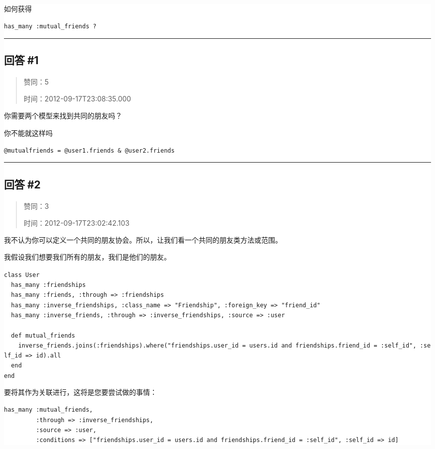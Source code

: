 如何获得

```
has_many :mutual_friends ? 
```

* * *

## 回答 #1

> 赞同：5
> 
> 时间：2012-09-17T23:08:35.000

你需要两个模型来找到共同的朋友吗？

你不能就这样吗

```
@mutualfriends = @user1.friends & @user2.friends 
```

* * *

## 回答 #2

> 赞同：3
> 
> 时间：2012-09-17T23:02:42.103

我不认为你可以定义一个共同的朋友协会。所以，让我们看一个共同的朋友类方法或范围。

我假设我们想要我们所有的朋友，我们是他们的朋友。

```
class User
  has_many :friendships
  has_many :friends, :through => :friendships
  has_many :inverse_friendships, :class_name => "Friendship", :foreign_key => "friend_id"
  has_many :inverse_friends, :through => :inverse_friendships, :source => :user

  def mutual_friends
    inverse_friends.joins(:friendships).where("friendships.user_id = users.id and friendships.friend_id = :self_id", :self_id => id).all
  end
end 
```

要将其作为关联进行，这将是您要尝试做的事情：

```
has_many :mutual_friends,
         :through => :inverse_friendships,
         :source => :user,
         :conditions => ["friendships.user_id = users.id and friendships.friend_id = :self_id", :self_id => id] 
```
